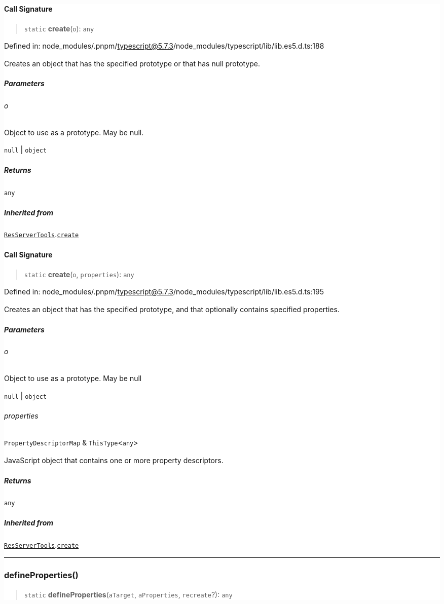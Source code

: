 #### Call Signature

> `static` **create**(`o`): `any`

Defined in: node\_modules/.pnpm/typescript@5.7.3/node\_modules/typescript/lib/lib.es5.d.ts:188

Creates an object that has the specified prototype or that has null prototype.

##### Parameters

###### o

Object to use as a prototype. May be null.

`null` | `object`

##### Returns

`any`

##### Inherited from

[`ResServerTools`](ResServerTools.md).[`create`](ResServerTools.md#create)

#### Call Signature

> `static` **create**(`o`, `properties`): `any`

Defined in: node\_modules/.pnpm/typescript@5.7.3/node\_modules/typescript/lib/lib.es5.d.ts:195

Creates an object that has the specified prototype, and that optionally contains specified properties.

##### Parameters

###### o

Object to use as a prototype. May be null

`null` | `object`

###### properties

`PropertyDescriptorMap` & `ThisType`\<`any`\>

JavaScript object that contains one or more property descriptors.

##### Returns

`any`

##### Inherited from

[`ResServerTools`](ResServerTools.md).[`create`](ResServerTools.md#create)

***

### defineProperties()

> `static` **defineProperties**(`aTarget`, `aProperties`, `recreate`?): `any`
